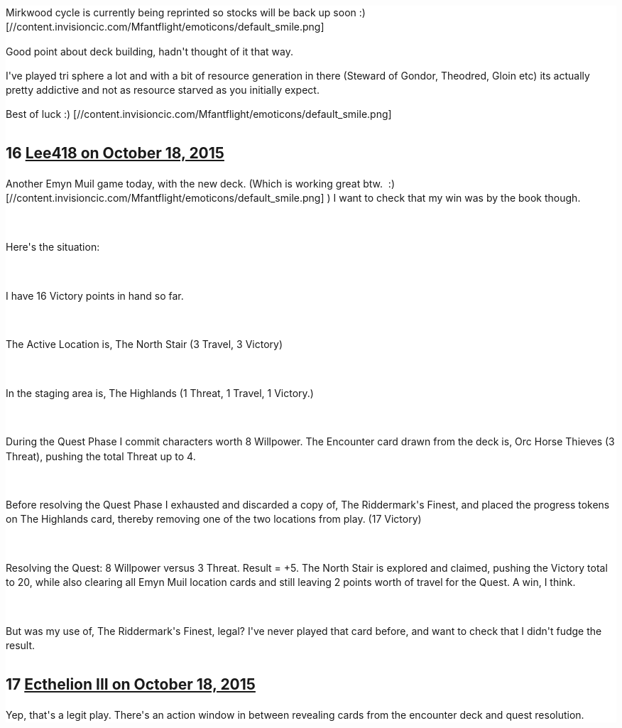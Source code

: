 Mirkwood cycle is currently being reprinted so stocks will be back up soon :) [//content.invisioncic.com/Mfantflight/emoticons/default_smile.png]

Good point about deck building, hadn't thought of it that way.

I've played tri sphere a lot and with a bit of resource generation in there (Steward of Gondor, Theodred, Gloin etc) its actually pretty addictive and not as resource starved as you initially expect.

Best of luck :) [//content.invisioncic.com/Mfantflight/emoticons/default_smile.png]

## 16 [Lee418 on October 18, 2015](https://community.fantasyflightgames.com/topic/190974-emyn-muil-newbie-questions/?do=findComment&comment=1853668)

Another Emyn Muil game today, with the new deck. (Which is working great btw.  :) [//content.invisioncic.com/Mfantflight/emoticons/default_smile.png] ) I want to check that my win was by the book though.

 

Here's the situation:

 

I have 16 Victory points in hand so far.

 

The Active Location is, The North Stair (3 Travel, 3 Victory)

 

In the staging area is, The Highlands (1 Threat, 1 Travel, 1 Victory.) 

 

During the Quest Phase I commit characters worth 8 Willpower. The Encounter card drawn from the deck is, Orc Horse Thieves (3 Threat), pushing the total Threat up to 4.

 

Before resolving the Quest Phase I exhausted and discarded a copy of, The Riddermark's Finest, and placed the progress tokens on The Highlands card, thereby removing one of the two locations from play. (17 Victory)

 

Resolving the Quest: 8 Willpower versus 3 Threat. Result = +5. The North Stair is explored and claimed, pushing the Victory total to 20, while also clearing all Emyn Muil location cards and still leaving 2 points worth of travel for the Quest. A win, I think.

 

But was my use of, The Riddermark's Finest, legal? I've never played that card before, and want to check that I didn't fudge the result.

## 17 [Ecthelion III on October 18, 2015](https://community.fantasyflightgames.com/topic/190974-emyn-muil-newbie-questions/?do=findComment&comment=1853714)

Yep, that's a legit play. There's an action window in between revealing cards from the encounter deck and quest resolution.

